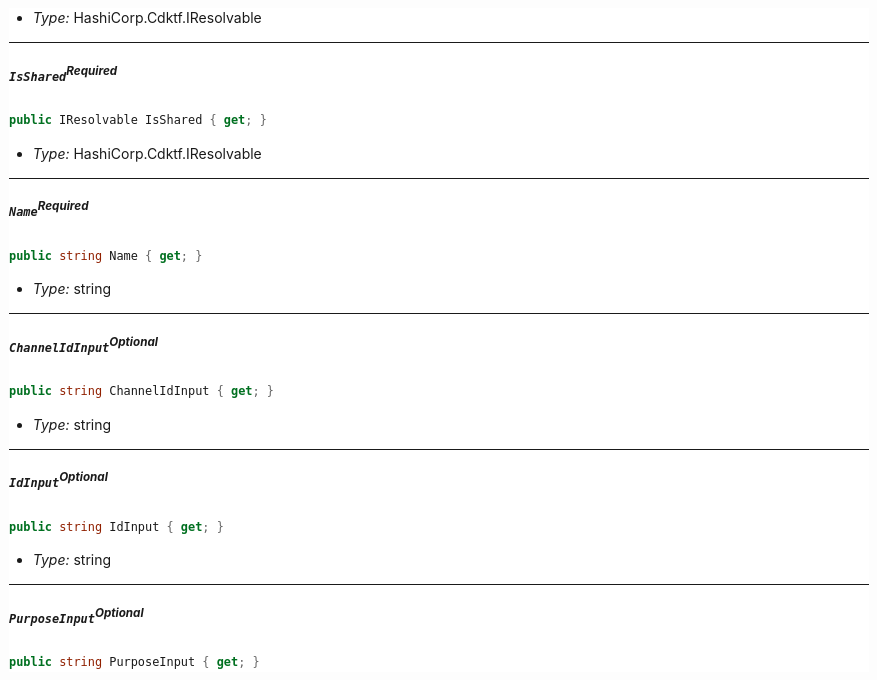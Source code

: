 - *Type:* HashiCorp.Cdktf.IResolvable

---

##### `IsShared`<sup>Required</sup> <a name="IsShared" id="@skeptools/provider-slack.dataSlackConversation.DataSlackConversation.property.isShared"></a>

```csharp
public IResolvable IsShared { get; }
```

- *Type:* HashiCorp.Cdktf.IResolvable

---

##### `Name`<sup>Required</sup> <a name="Name" id="@skeptools/provider-slack.dataSlackConversation.DataSlackConversation.property.name"></a>

```csharp
public string Name { get; }
```

- *Type:* string

---

##### `ChannelIdInput`<sup>Optional</sup> <a name="ChannelIdInput" id="@skeptools/provider-slack.dataSlackConversation.DataSlackConversation.property.channelIdInput"></a>

```csharp
public string ChannelIdInput { get; }
```

- *Type:* string

---

##### `IdInput`<sup>Optional</sup> <a name="IdInput" id="@skeptools/provider-slack.dataSlackConversation.DataSlackConversation.property.idInput"></a>

```csharp
public string IdInput { get; }
```

- *Type:* string

---

##### `PurposeInput`<sup>Optional</sup> <a name="PurposeInput" id="@skeptools/provider-slack.dataSlackConversation.DataSlackConversation.property.purposeInput"></a>

```csharp
public string PurposeInput { get; }
```
